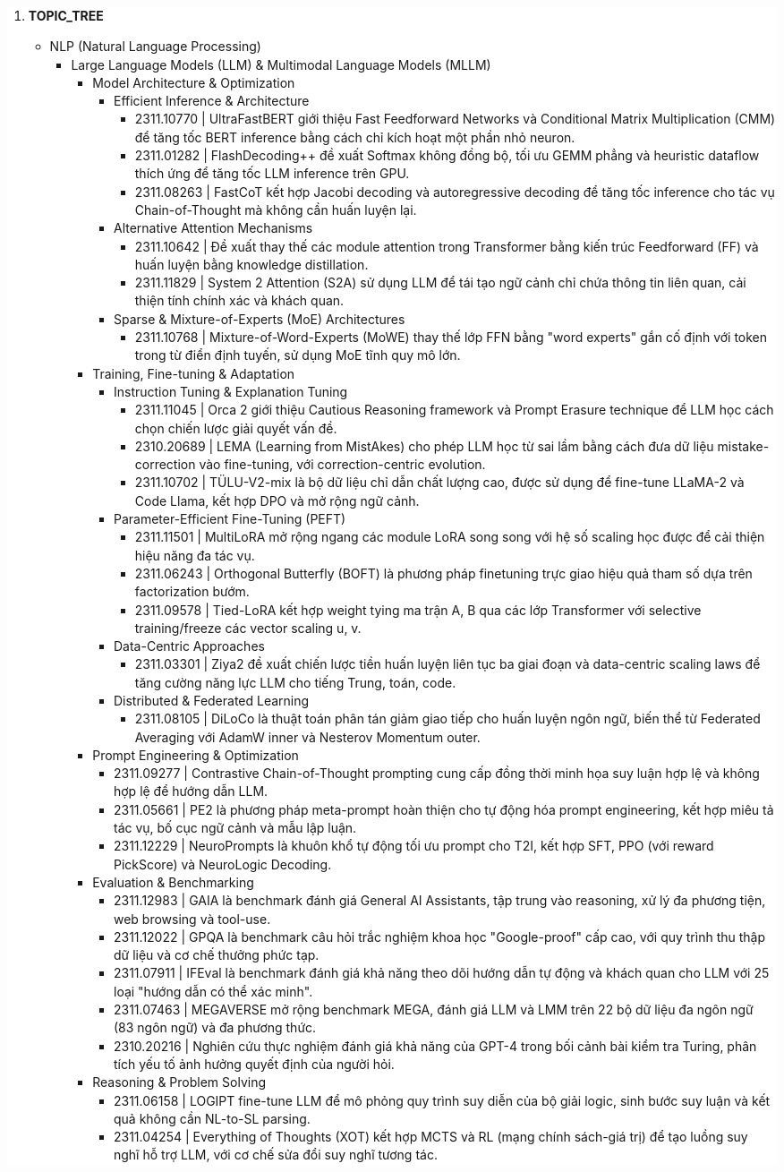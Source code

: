 1.  **TOPIC_TREE**

    *   NLP (Natural Language Processing)
        *   Large Language Models (LLM) & Multimodal Language Models (MLLM)
            *   Model Architecture & Optimization
                *   Efficient Inference & Architecture
                    *   2311.10770 | UltraFastBERT giới thiệu Fast Feedforward Networks và Conditional Matrix Multiplication (CMM) để tăng tốc BERT inference bằng cách chỉ kích hoạt một phần nhỏ neuron.
                    *   2311.01282 | FlashDecoding++ đề xuất Softmax không đồng bộ, tối ưu GEMM phẳng và heuristic dataflow thích ứng để tăng tốc LLM inference trên GPU.
                    *   2311.08263 | FastCoT kết hợp Jacobi decoding và autoregressive decoding để tăng tốc inference cho tác vụ Chain-of-Thought mà không cần huấn luyện lại.
                *   Alternative Attention Mechanisms
                    *   2311.10642 | Đề xuất thay thế các module attention trong Transformer bằng kiến trúc Feedforward (FF) và huấn luyện bằng knowledge distillation.
                    *   2311.11829 | System 2 Attention (S2A) sử dụng LLM để tái tạo ngữ cảnh chỉ chứa thông tin liên quan, cải thiện tính chính xác và khách quan.
                *   Sparse & Mixture-of-Experts (MoE) Architectures
                    *   2311.10768 | Mixture-of-Word-Experts (MoWE) thay thế lớp FFN bằng "word experts" gắn cố định với token trong từ điển định tuyến, sử dụng MoE tĩnh quy mô lớn.
            *   Training, Fine-tuning & Adaptation
                *   Instruction Tuning & Explanation Tuning
                    *   2311.11045 | Orca 2 giới thiệu Cautious Reasoning framework và Prompt Erasure technique để LLM học cách chọn chiến lược giải quyết vấn đề.
                    *   2310.20689 | LEMA (Learning from MistAkes) cho phép LLM học từ sai lầm bằng cách đưa dữ liệu mistake-correction vào fine-tuning, với correction-centric evolution.
                    *   2311.10702 | TÜLU-V2-mix là bộ dữ liệu chỉ dẫn chất lượng cao, được sử dụng để fine-tune LLaMA-2 và Code Llama, kết hợp DPO và mở rộng ngữ cảnh.
                *   Parameter-Efficient Fine-Tuning (PEFT)
                    *   2311.11501 | MultiLoRA mở rộng ngang các module LoRA song song với hệ số scaling học được để cải thiện hiệu năng đa tác vụ.
                    *   2311.06243 | Orthogonal Butterfly (BOFT) là phương pháp finetuning trực giao hiệu quả tham số dựa trên factorization bướm.
                    *   2311.09578 | Tied-LoRA kết hợp weight tying ma trận A, B qua các lớp Transformer với selective training/freeze các vector scaling u, v.
                *   Data-Centric Approaches
                    *   2311.03301 | Ziya2 đề xuất chiến lược tiền huấn luyện liên tục ba giai đoạn và data-centric scaling laws để tăng cường năng lực LLM cho tiếng Trung, toán, code.
                *   Distributed & Federated Learning
                    *   2311.08105 | DiLoCo là thuật toán phân tán giảm giao tiếp cho huấn luyện ngôn ngữ, biến thể từ Federated Averaging với AdamW inner và Nesterov Momentum outer.
            *   Prompt Engineering & Optimization
                *   2311.09277 | Contrastive Chain-of-Thought prompting cung cấp đồng thời minh họa suy luận hợp lệ và không hợp lệ để hướng dẫn LLM.
                *   2311.05661 | PE2 là phương pháp meta-prompt hoàn thiện cho tự động hóa prompt engineering, kết hợp miêu tả tác vụ, bố cục ngữ cảnh và mẫu lập luận.
                *   2311.12229 | NeuroPrompts là khuôn khổ tự động tối ưu prompt cho T2I, kết hợp SFT, PPO (với reward PickScore) và NeuroLogic Decoding.
            *   Evaluation & Benchmarking
                *   2311.12983 | GAIA là benchmark đánh giá General AI Assistants, tập trung vào reasoning, xử lý đa phương tiện, web browsing và tool-use.
                *   2311.12022 | GPQA là benchmark câu hỏi trắc nghiệm khoa học "Google-proof" cấp cao, với quy trình thu thập dữ liệu và cơ chế thưởng phức tạp.
                *   2311.07911 | IFEval là benchmark đánh giá khả năng theo dõi hướng dẫn tự động và khách quan cho LLM với 25 loại "hướng dẫn có thể xác minh".
                *   2311.07463 | MEGAVERSE mở rộng benchmark MEGA, đánh giá LLM và LMM trên 22 bộ dữ liệu đa ngôn ngữ (83 ngôn ngữ) và đa phương thức.
                *   2310.20216 | Nghiên cứu thực nghiệm đánh giá khả năng của GPT-4 trong bối cảnh bài kiểm tra Turing, phân tích yếu tố ảnh hưởng quyết định của người hỏi.
            *   Reasoning & Problem Solving
                *   2311.06158 | LOGIPT fine-tune LLM để mô phỏng quy trình suy diễn của bộ giải logic, sinh bước suy luận và kết quả không cần NL-to-SL parsing.
                *   2311.04254 | Everything of Thoughts (XOT) kết hợp MCTS và RL (mạng chính sách-giá trị) để tạo luồng suy nghĩ hỗ trợ LLM, với cơ chế sửa đổi suy nghĩ tương tác.